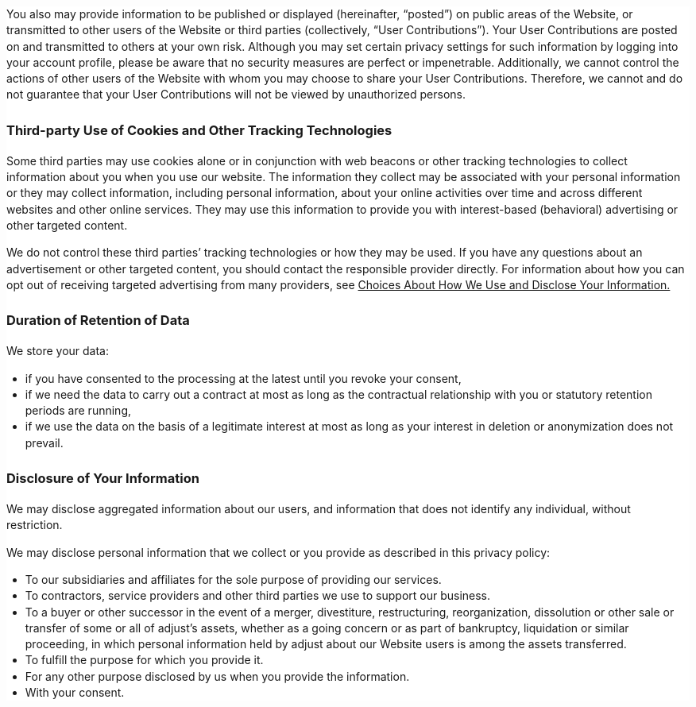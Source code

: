 

You also may provide information to be published or displayed (hereinafter, “posted”) on public areas of the Website, or transmitted to other users of the Website or third parties (collectively, “User Contributions”). Your User Contributions are posted on and transmitted to others at your own risk. Although you may set certain privacy settings for such information by logging into your account profile, please be aware that no security measures are perfect or impenetrable. Additionally, we cannot control the actions of other users of the Website with whom you may choose to share your User Contributions. Therefore, we cannot and do not guarantee that your User Contributions will not be viewed by unauthorized persons.

### Third-party Use of Cookies and Other Tracking Technologies

Some third parties may use cookies alone or in conjunction with web beacons or other tracking technologies to collect information about you when you use our website. The information they collect may be associated with your personal information or they may collect information, including personal information, about your online activities over time and across different websites and other online services. They may use this information to provide you with interest-based (behavioral) advertising or other targeted content.

We do not control these third parties’ tracking technologies or how they may be used. If you have any questions about an advertisement or other targeted content, you should contact the responsible provider directly. For information about how you can opt out of receiving targeted advertising from many providers, see [Choices About How We Use and Disclose Your Information.](http://www.adjust.com/privacy-policy/)

### Duration of Retention of Data

We store your data:

  * if you have consented to the processing at the latest until you revoke your consent,
  * if we need the data to carry out a contract at most as long as the contractual relationship with you or statutory retention periods are running,
  * if we use the data on the basis of a legitimate interest at most as long as your interest in deletion or anonymization does not prevail.



### Disclosure of Your Information

We may disclose aggregated information about our users, and information that does not identify any individual, without restriction.

We may disclose personal information that we collect or you provide as described in this privacy policy:

  * To our subsidiaries and affiliates for the sole purpose of providing our services.
  * To contractors, service providers and other third parties we use to support our business.
  * To a buyer or other successor in the event of a merger, divestiture, restructuring, reorganization, dissolution or other sale or transfer of some or all of adjust’s assets, whether as a going concern or as part of bankruptcy, liquidation or similar proceeding, in which personal information held by adjust about our Website users is among the assets transferred.
  * To fulfill the purpose for which you provide it.
  * For any other purpose disclosed by us when you provide the information.
  * With your consent.
